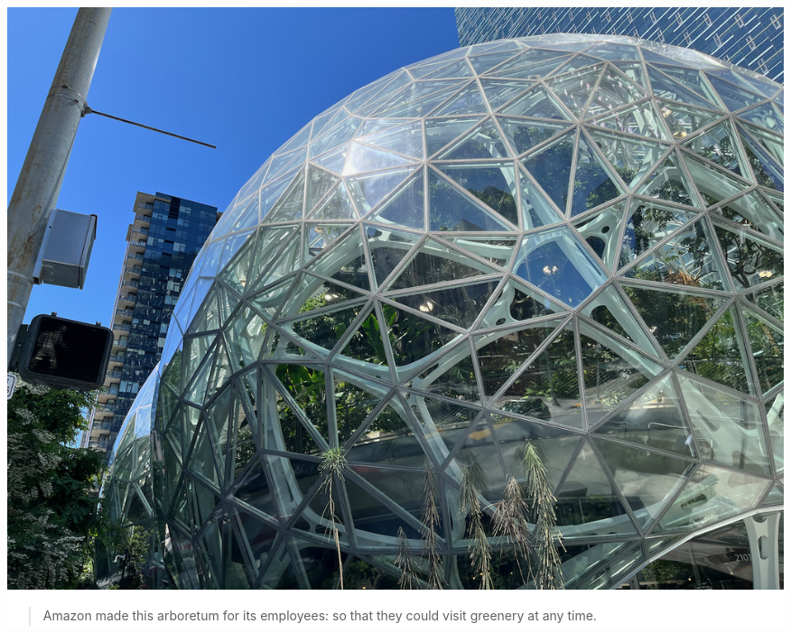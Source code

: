 ![](images/IMG_8647.png)

> Amazon made this arboretum for its employees: so that they could visit greenery at any time.

